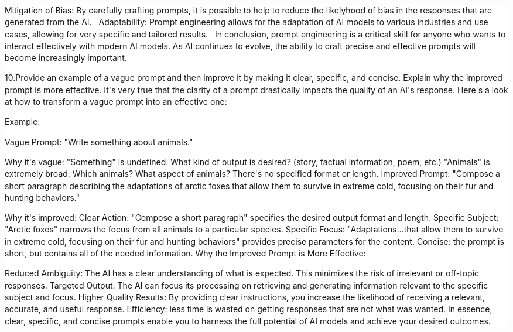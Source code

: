 Mitigation of Bias:
By carefully crafting prompts, it is possible to help to reduce the likelyhood of bias in the responses that are generated from the AI.   
Adaptability:
Prompt engineering allows for the adaptation of AI models to various industries and use cases, allowing for very specific and tailored results.   
In conclusion, prompt engineering is a critical skill for anyone who wants to interact effectively with modern AI models. As AI continues to evolve, the ability to craft precise and effective prompts will become increasingly important.   





10.Provide an example of a vague prompt and then improve it by making it clear, specific, and concise. Explain why the improved prompt is more effective.
It's very true that the clarity of a prompt drastically impacts the quality of an AI's response. Here's a look at how to transform a vague prompt into an effective one:

Example:

Vague Prompt: "Write something about animals."

Why it's vague:
"Something" is undefined. What kind of output is desired? (story, factual information, poem, etc.)
"Animals" is extremely broad. Which animals? What aspect of animals?
There's no specified format or length.
Improved Prompt: "Compose a short paragraph describing the adaptations of arctic foxes that allow them to survive in extreme cold, focusing on their fur and hunting behaviors."

Why it's improved:
Clear Action: "Compose a short paragraph" specifies the desired output format and length.
Specific Subject: "Arctic foxes" narrows the focus from all animals to a particular species.
Specific Focus: "Adaptations...that allow them to survive in extreme cold, focusing on their fur and hunting behaviors" provides precise parameters for the content.
Concise: the prompt is short, but contains all of the needed information.
Why the Improved Prompt is More Effective:

Reduced Ambiguity: The AI has a clear understanding of what is expected. This minimizes the risk of irrelevant or off-topic responses.
Targeted Output: The AI can focus its processing on retrieving and generating information relevant to the specific subject and focus.
Higher Quality Results: By providing clear instructions, you increase the likelihood of receiving a relevant, accurate, and useful response.
Efficiency: less time is wasted on getting responses that are not what was wanted.
In essence, clear, specific, and concise prompts enable you to harness the full potential of AI models and achieve your desired outcomes.
